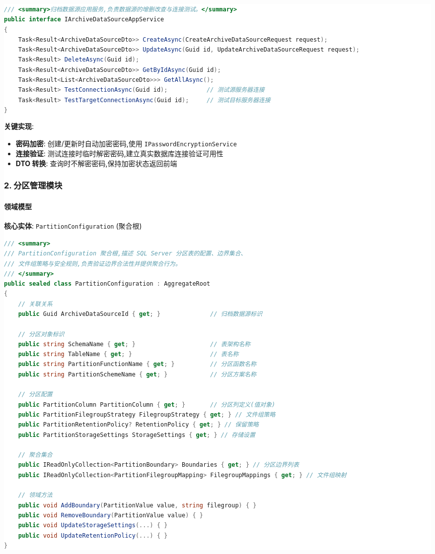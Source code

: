 ```csharp
/// <summary>归档数据源应用服务,负责数据源的增删改查与连接测试。</summary>
public interface IArchiveDataSourceAppService
{
    Task<Result<ArchiveDataSourceDto>> CreateAsync(CreateArchiveDataSourceRequest request);
    Task<Result<ArchiveDataSourceDto>> UpdateAsync(Guid id, UpdateArchiveDataSourceRequest request);
    Task<Result> DeleteAsync(Guid id);
    Task<Result<ArchiveDataSourceDto>> GetByIdAsync(Guid id);
    Task<Result<List<ArchiveDataSourceDto>>> GetAllAsync();
    Task<Result> TestConnectionAsync(Guid id);           // 测试源服务器连接
    Task<Result> TestTargetConnectionAsync(Guid id);     // 测试目标服务器连接
}
```

**关键实现**:
- **密码加密**: 创建/更新时自动加密密码,使用 `IPasswordEncryptionService`
- **连接验证**: 测试连接时临时解密密码,建立真实数据库连接验证可用性
- **DTO 转换**: 查询时不解密密码,保持加密状态返回前端

### 2. 分区管理模块

#### 领域模型
**核心实体**: `PartitionConfiguration` (聚合根)

```csharp
/// <summary>
/// PartitionConfiguration 聚合根,描述 SQL Server 分区表的配置、边界集合、
/// 文件组策略与安全规则,负责验证边界合法性并提供聚合行为。
/// </summary>
public sealed class PartitionConfiguration : AggregateRoot
{
    // 关联关系
    public Guid ArchiveDataSourceId { get; }              // 归档数据源标识
    
    // 分区对象标识
    public string SchemaName { get; }                     // 表架构名称
    public string TableName { get; }                      // 表名称
    public string PartitionFunctionName { get; }          // 分区函数名称
    public string PartitionSchemeName { get; }            // 分区方案名称
    
    // 分区配置
    public PartitionColumn PartitionColumn { get; }       // 分区列定义(值对象)
    public PartitionFilegroupStrategy FilegroupStrategy { get; } // 文件组策略
    public PartitionRetentionPolicy? RetentionPolicy { get; } // 保留策略
    public PartitionStorageSettings StorageSettings { get; } // 存储设置
    
    // 聚合集合
    public IReadOnlyCollection<PartitionBoundary> Boundaries { get; } // 分区边界列表
    public IReadOnlyCollection<PartitionFilegroupMapping> FilegroupMappings { get; } // 文件组映射
    
    // 领域方法
    public void AddBoundary(PartitionValue value, string filegroup) { }
    public void RemoveBoundary(PartitionValue value) { }
    public void UpdateStorageSettings(...) { }
    public void UpdateRetentionPolicy(...) { }
}
```
